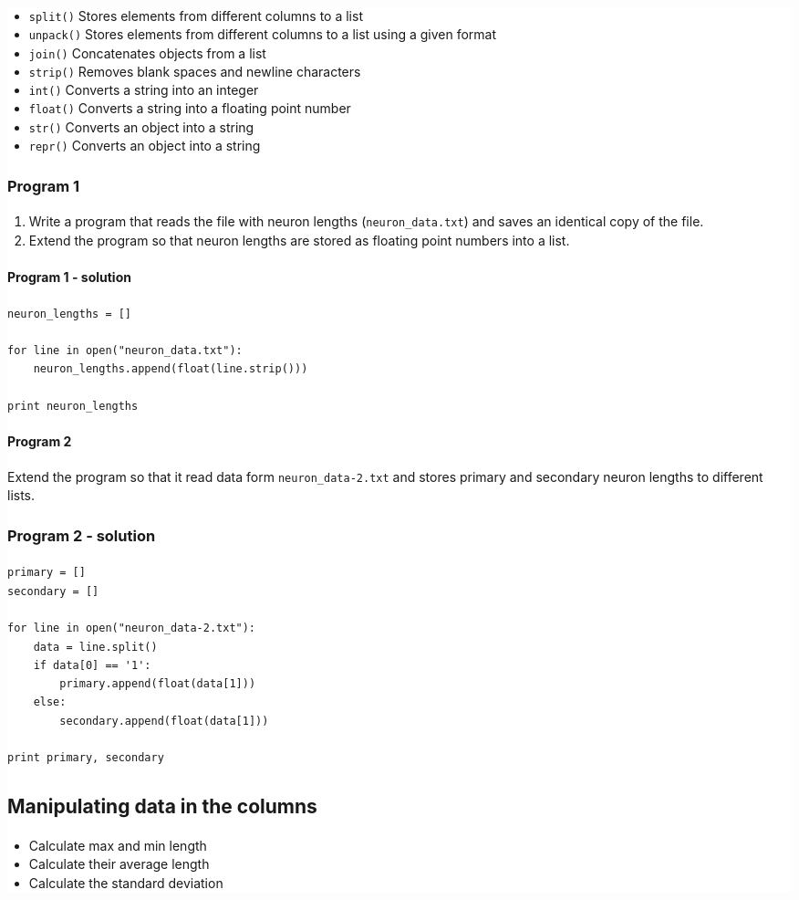 - `split()` Stores elements from different columns to a list
- `unpack()` Stores elements from different columns to a list using a given format
- `join()` Concatenates objects from a list
- `strip()` Removes blank spaces and newline characters
- `int()` Converts a string into an integer
- `float()` Converts a string into a floating point number
- `str()`  Converts an object into a string
- `repr()` Converts an object into a string



### Program 1

1.  Write a program that reads the file with neuron lengths (`neuron_data.txt`) and saves an identical copy of the file.
2. Extend the program so that neuron lengths are stored as floating point numbers into a list.


#### Program 1 - solution
```
neuron_lengths = []

for line in open("neuron_data.txt"):
    neuron_lengths.append(float(line.strip()))

print neuron_lengths
```

#### Program 2

Extend the program so that it read data form `neuron_data-2.txt` and  stores primary and secondary neuron lengths to different lists.

### Program 2 - solution

```
primary = []
secondary = []

for line in open("neuron_data-2.txt"):
    data = line.split()
    if data[0] == '1':
        primary.append(float(data[1]))
    else:
        secondary.append(float(data[1]))

print primary, secondary
```

## Manipulating data in the columns

+  Calculate max and min length
+  Calculate their average length
+  Calculate the standard deviation
